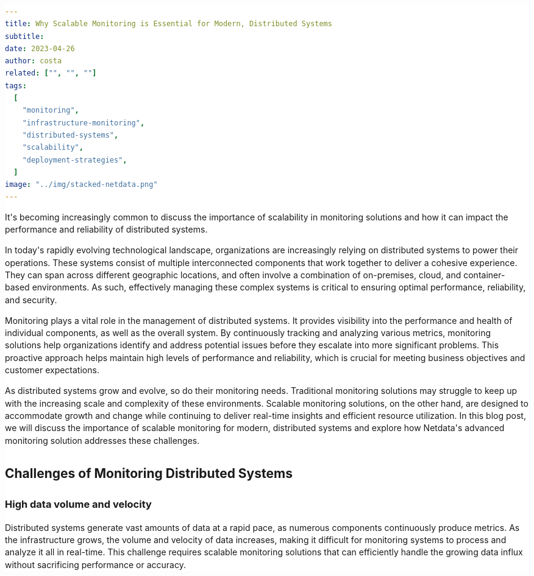 ```yaml
---
title: Why Scalable Monitoring is Essential for Modern, Distributed Systems
subtitle: 
date: 2023-04-26
author: costa
related: ["", "", ""]
tags: 
  [
    "monitoring",
    "infrastructure-monitoring",
    "distributed-systems",
    "scalability",
    "deployment-strategies",
  ]
image: "../img/stacked-netdata.png"
---
```

It's becoming increasingly common to discuss the importance of scalability in monitoring solutions and how it can impact the performance and reliability of distributed systems.



In today's rapidly evolving technological landscape, organizations are increasingly relying on distributed systems to power their operations. These systems consist of multiple interconnected components that work together to deliver a cohesive experience. They can span across different geographic locations, and often involve a combination of on-premises, cloud, and container-based environments. As such, effectively managing these complex systems is critical to ensuring optimal performance, reliability, and security.

Monitoring plays a vital role in the management of distributed systems. It provides visibility into the performance and health of individual components, as well as the overall system. By continuously tracking and analyzing various metrics, monitoring solutions help organizations identify and address potential issues before they escalate into more significant problems. This proactive approach helps maintain high levels of performance and reliability, which is crucial for meeting business objectives and customer expectations.

As distributed systems grow and evolve, so do their monitoring needs. Traditional monitoring solutions may struggle to keep up with the increasing scale and complexity of these environments. Scalable monitoring solutions, on the other hand, are designed to accommodate growth and change while continuing to deliver real-time insights and efficient resource utilization. In this blog post, we will discuss the importance of scalable monitoring for modern, distributed systems and explore how Netdata's advanced monitoring solution addresses these challenges.

## Challenges of Monitoring Distributed Systems

### High data volume and velocity

Distributed systems generate vast amounts of data at a rapid pace, as numerous components continuously produce metrics. As the infrastructure grows, the volume and velocity of data increases, making it difficult for monitoring systems to process and analyze it all in real-time. This challenge requires scalable monitoring solutions that can efficiently handle the growing data influx without sacrificing performance or accuracy.
